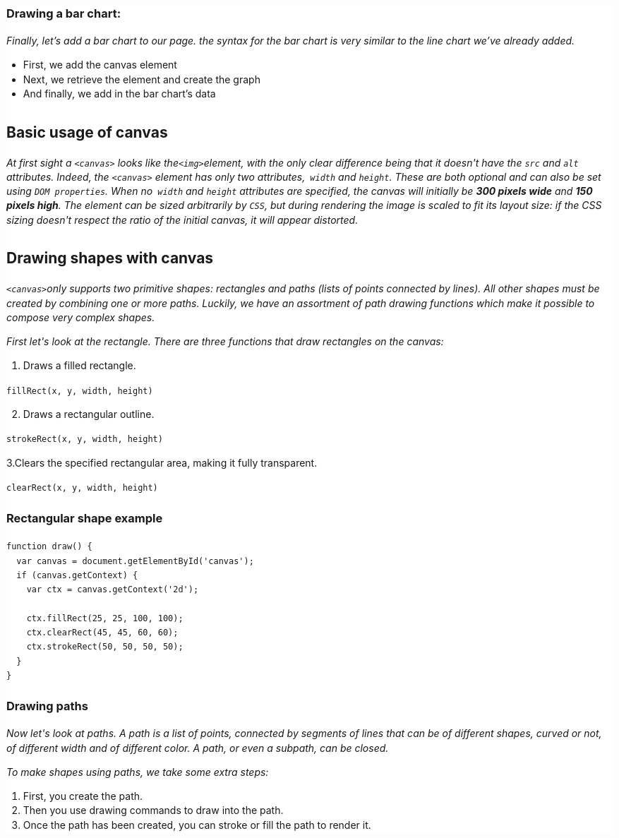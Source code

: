 
### Drawing a bar chart:
*Finally, let’s add  a bar chart to our page.  the syntax for the bar chart is very similar to the line chart we’ve already added.*
+ First, we add the canvas element
+ Next, we retrieve the element and create the graph
+ And finally, we add in the bar chart’s data


## Basic usage of canvas
*At first sight a `<canvas>` looks like the` <img> `element, with the only clear difference being that it doesn't have the `src` and `alt` attributes. Indeed, the `<canvas>` element has only two attributes,` width` and `height`. These are both optional and can also be set using `DOM properties`. When no` width` and `height` attributes are specified, the canvas will initially be **300 pixels wide** and **150 pixels high**. The element can be sized arbitrarily by `CSS`, but during rendering the image is scaled to fit its layout size: if the CSS sizing doesn't respect the ratio of the initial canvas, it will appear distorted.*

## Drawing shapes with canvas
 *`<canvas>`only supports two primitive shapes: rectangles and paths (lists of points connected by lines). All other shapes must be created by combining one or more paths. Luckily, we have an assortment of path drawing functions which make it possible to compose very complex shapes.*

*First let's look at the rectangle. There are three functions that draw rectangles on the canvas:*

1. Draws a filled rectangle.
```
fillRect(x, y, width, height)
```
2. Draws a rectangular outline.
```
strokeRect(x, y, width, height)
```
3.Clears the specified rectangular area, making it fully transparent.
```
clearRect(x, y, width, height)
```

### Rectangular shape example
```
function draw() {
  var canvas = document.getElementById('canvas');
  if (canvas.getContext) {
    var ctx = canvas.getContext('2d');

    ctx.fillRect(25, 25, 100, 100);
    ctx.clearRect(45, 45, 60, 60);
    ctx.strokeRect(50, 50, 50, 50);
  }
}
```

### Drawing paths
*Now let's look at paths. A path is a list of points, connected by segments of lines that can be of different shapes, curved or not, of different width and of different color. A path, or even a subpath, can be closed.*

 *To make shapes using paths, we take some extra steps:*
1. First, you create the path.
2. Then you use drawing commands to draw into the path.
3. Once the path has been created, you can stroke or fill the path to render it.

